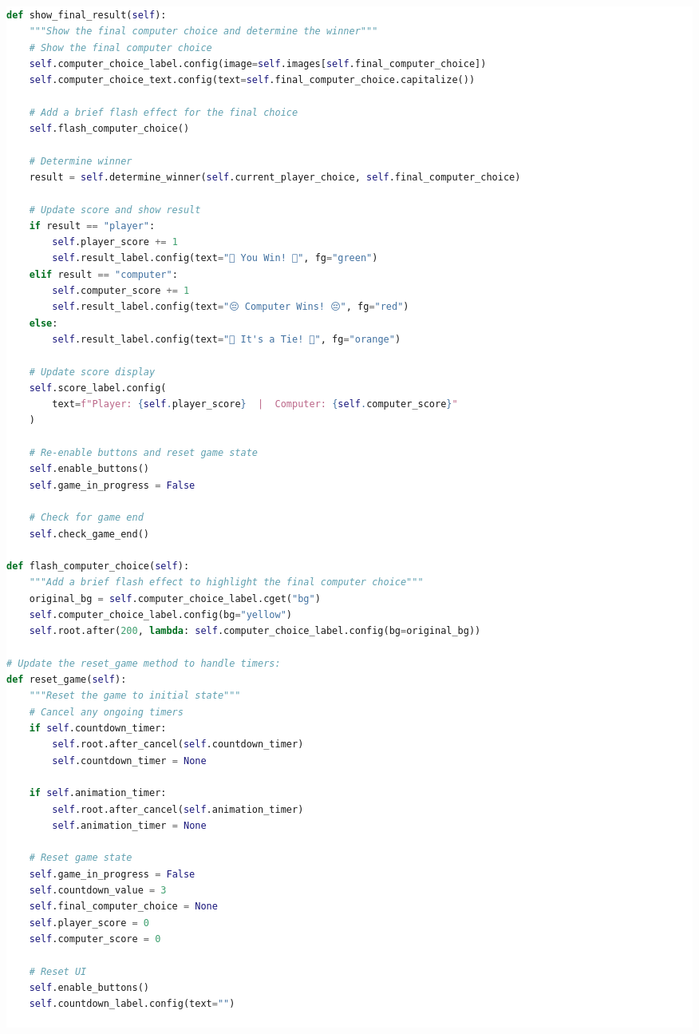 ```python name=step5_animation_countdown.py
def show_final_result(self):
    """Show the final computer choice and determine the winner"""
    # Show the final computer choice
    self.computer_choice_label.config(image=self.images[self.final_computer_choice])
    self.computer_choice_text.config(text=self.final_computer_choice.capitalize())
    
    # Add a brief flash effect for the final choice
    self.flash_computer_choice()
    
    # Determine winner
    result = self.determine_winner(self.current_player_choice, self.final_computer_choice)
    
    # Update score and show result
    if result == "player":
        self.player_score += 1
        self.result_label.config(text="🎉 You Win! 🎉", fg="green")
    elif result == "computer":
        self.computer_score += 1
        self.result_label.config(text="😔 Computer Wins! 😔", fg="red")
    else:
        self.result_label.config(text="🤝 It's a Tie! 🤝", fg="orange")
    
    # Update score display
    self.score_label.config(
        text=f"Player: {self.player_score}  |  Computer: {self.computer_score}"
    )
    
    # Re-enable buttons and reset game state
    self.enable_buttons()
    self.game_in_progress = False
    
    # Check for game end
    self.check_game_end()

def flash_computer_choice(self):
    """Add a brief flash effect to highlight the final computer choice"""
    original_bg = self.computer_choice_label.cget("bg")
    self.computer_choice_label.config(bg="yellow")
    self.root.after(200, lambda: self.computer_choice_label.config(bg=original_bg))

# Update the reset_game method to handle timers:
def reset_game(self):
    """Reset the game to initial state"""
    # Cancel any ongoing timers
    if self.countdown_timer:
        self.root.after_cancel(self.countdown_timer)
        self.countdown_timer = None
    
    if self.animation_timer:
        self.root.after_cancel(self.animation_timer)
        self.animation_timer = None
    
    # Reset game state
    self.game_in_progress = False
    self.countdown_value = 3
    self.final_computer_choice = None
    self.player_score = 0
    self.computer_score = 0
    
    # Reset UI
    self.enable_buttons()
    self.countdown_label.config(text="")
    
```